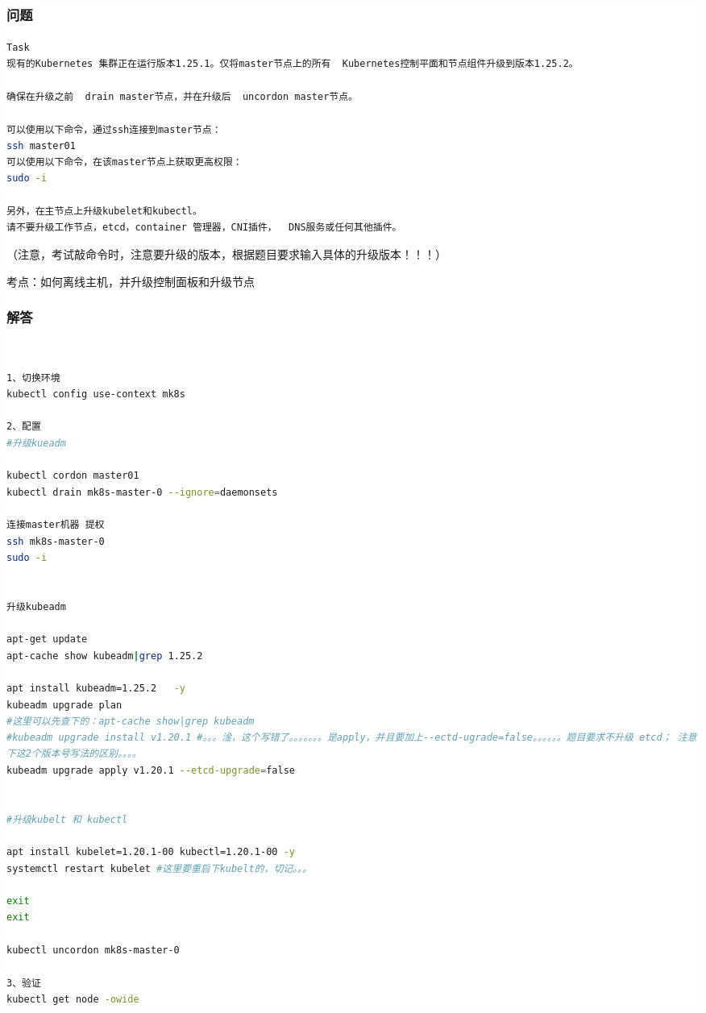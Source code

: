 ### 问题

```bash
Task 
现有的Kubernetes 集群正在运行版本1.25.1。仅将master节点上的所有  Kubernetes控制平面和节点组件升级到版本1.25.2。 
 
确保在升级之前  drain master节点，并在升级后  uncordon master节点。   
 
可以使用以下命令，通过ssh连接到master节点： 
ssh master01 
可以使用以下命令，在该master节点上获取更高权限： 
sudo -i 
 
另外，在主节点上升级kubelet和kubectl。 
请不要升级工作节点，etcd，container 管理器，CNI插件，  DNS服务或任何其他插件。 
```

（注意，考试敲命令时，注意要升级的版本，根据题目要求输入具体的升级版本！！！）

考点：如何离线主机，并升级控制面板和升级节点

### 解答

‍

```bash
1、切换环境
kubectl config use-context mk8s

2、配置
#升级kueadm

kubectl cordon master01 
kubectl drain mk8s-master-0 --ignore=daemonsets

连接master机器 提权
ssh mk8s-master-0
sudo -i 


升级kubeadm

apt-get update 
apt-cache show kubeadm|grep 1.25.2 

apt install kubeadm=1.25.2   -y
kubeadm upgrade plan
#这里可以先查下的：apt-cache show|grep kubeadm
#kubeadm upgrade install v1.20.1 #。。。淦，这个写错了。。。。。。。是apply，并且要加上--ectd-ugrade=false。。。。。。题目要求不升级 etcd； 注意下这2个版本号写法的区别。。。。
kubeadm upgrade apply v1.20.1 --etcd-upgrade=false


#升级kubelt 和 kubectl

apt install kubelet=1.20.1-00 kubectl=1.20.1-00 -y
systemctl restart kubelet #这里要重启下kubelt的，切记。。。

exit
exit

kubectl uncordon mk8s-master-0

3、验证
kubectl get node -owide
```